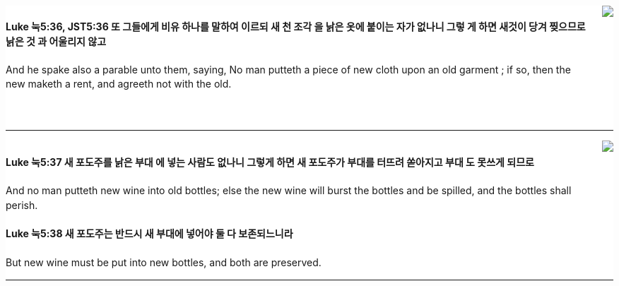 
<div class="columns">
  <div class="scriptures">
    <br>
    <div class="scripture">
      <b>Luke 눅5:36, JST5:36 또 그들에게 비유 하나를 말하여 이르되 새 천 조각 을 낡은 옷에 붙이는 자가 없나니 그렇 게 하면 새것이 당겨 찢으므로 낡은 것 과 어울리지 않고 
      </b>
    </div>
    <br>
    <div class="scripture">And he spake also a parable unto them, saying, No man putteth a piece of new cloth upon an old garment ; if so, then the new maketh a rent, and agreeth not with the old. 
    </div>
    <br>
    <div class="scripture">
      <b>
      </b>
    </div>
    <br>
    <div class="scripture">
    </div>         
  </div>
  <div class="image-container">
    <img src='../../pictures/picture_131.jpg'>
  </div>
</div>

---

<div class="columns">
  <div class="scriptures">
    <br>
    <div class="scripture">
      <b>Luke 눅5:37 새 포도주를 낡은 부대 에 넣는 사람도 없나니 그렇게 하면 새 포도주가 부대를 터뜨려 쏟아지고 부대 도 못쓰게 되므로 
      </b>
    </div>
    <br>
    <div class="scripture">And no man putteth new wine into old bottles; else the new wine will burst the bottles and be spilled, and the bottles shall perish. 
    </div>
    <br>
    <div class="scripture">
      <b>Luke 눅5:38 새 포도주는 반드시 새 부대에 넣어야 둘 다 보존되느니라 
      </b>
    </div>
    <br>
    <div class="scripture">But new wine must be put into new bottles, and both are preserved. 
    </div>         
  </div>
  <div class="image-container">
    <img src='../../pictures/picture_8.jpg'>
  </div>
</div>

---